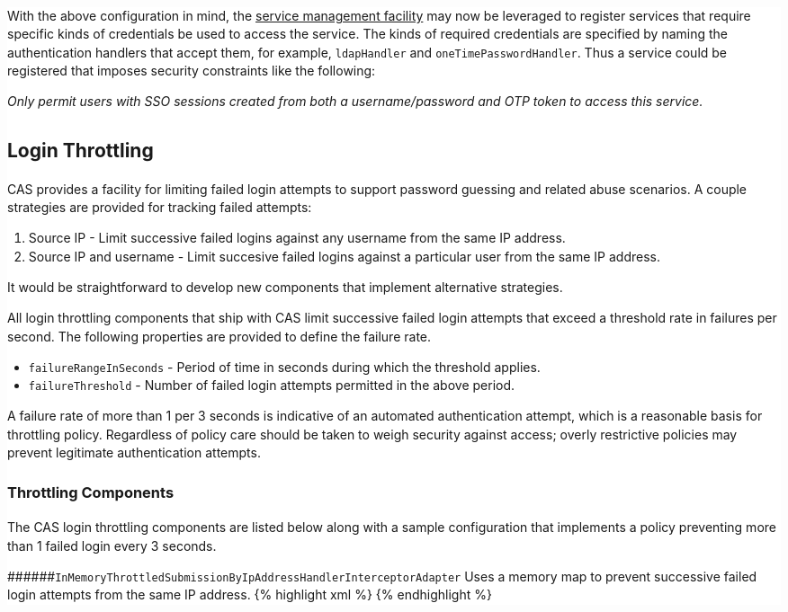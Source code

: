 With the above configuration in mind, the [service management facility](../installation/Service-Management.html)
may now be leveraged to register services that require specific kinds of credentials be used to access the service.
The kinds of required credentials are specified by naming the authentication handlers that accept them, for example,
`ldapHandler` and `oneTimePasswordHandler`. Thus a service could be registered that imposes security constraints like
the following:

_Only permit users with SSO sessions created from both a username/password and OTP token to access this service._

<a name="LoginThrottling">  </a>
## Login Throttling
CAS provides a facility for limiting failed login attempts to support password guessing and related abuse scenarios.
A couple strategies are provided for tracking failed attempts:

1. Source IP - Limit successive failed logins against any username from the same IP address.
2. Source IP and username - Limit succesive failed logins against a particular user from the same IP address.

It would be straightforward to develop new components that implement alternative strategies.

All login throttling components that ship with CAS limit successive failed login attempts that exceed a threshold
rate in failures per second. The following properties are provided to define the failure rate.

* `failureRangeInSeconds` - Period of time in seconds during which the threshold applies.
* `failureThreshold` - Number of failed login attempts permitted in the above period.

A failure rate of more than 1 per 3 seconds is indicative of an automated authentication attempt, which is a
reasonable basis for throttling policy. Regardless of policy care should be taken to weigh security against access;
overly restrictive policies may prevent legitimate authentication attempts.

<a name="ThrottlingComponents">  </a>
### Throttling Components
The CAS login throttling components are listed below along with a sample configuration that implements a policy
preventing more than 1 failed login every 3 seconds.

<a name="InMemoryThrottledSubmissionByIpAddressHandlerInterceptorAdapter">  </a>
######`InMemoryThrottledSubmissionByIpAddressHandlerInterceptorAdapter`
Uses a memory map to prevent successive failed login attempts from the same IP address.
{% highlight xml %}
<bean id="loginThrottle"
      class="org.jasig.cas.web.support.InMemoryThrottledSubmissionByIpAddressHandlerInterceptorAdapter"
      p:failureRangeInSeconds="3"
      p:failureThreshold="1" />
{% endhighlight %}
